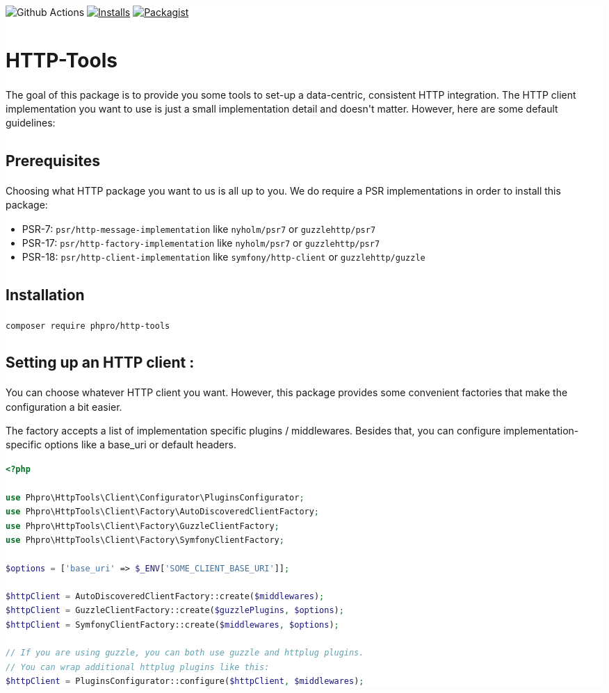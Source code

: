 ![Github Actions](https://github.com/phpro/http-tools/workflows/GrumPHP/badge.svg?branch=master)
[![Installs](https://img.shields.io/packagist/dt/phpro/http-tools.svg)](https://packagist.org/packages/phpro/http-tools/stats)
[![Packagist](https://img.shields.io/packagist/v/phpro/http-tools.svg)](https://packagist.org/packages/phpro/http-tools)


# HTTP-Tools

The goal of this package is to provide you some tools to set-up a data-centric, consistent HTTP integration.
The HTTP client implementation you want to use is just a small implementation detail and doesn't matter.
However, here are some default guidelines:

## Prerequisites

Choosing what HTTP package you want to us is all up to you.
We do require a PSR implementations in order to install this package:

* PSR-7: `psr/http-message-implementation` like `nyholm/psr7` or `guzzlehttp/psr7`
* PSR-17: `psr/http-factory-implementation` like `nyholm/psr7` or `guzzlehttp/psr7`
* PSR-18: `psr/http-client-implementation` like `symfony/http-client` or `guzzlehttp/guzzle`

## Installation

```bash
composer require phpro/http-tools
```

## Setting up an HTTP client :

You can choose whatever HTTP client you want.
However, this package provides some convenient factories that make the configuration a bit easier. 

The factory accepts a list of implementation specific plugins / middlewares.
Besides that, you can configure implementation-specific options like a base_uri or default headers.

```php
<?php

use Phpro\HttpTools\Client\Configurator\PluginsConfigurator;
use Phpro\HttpTools\Client\Factory\AutoDiscoveredClientFactory;
use Phpro\HttpTools\Client\Factory\GuzzleClientFactory;
use Phpro\HttpTools\Client\Factory\SymfonyClientFactory;

$options = ['base_uri' => $_ENV['SOME_CLIENT_BASE_URI']];

$httpClient = AutoDiscoveredClientFactory::create($middlewares);
$httpClient = GuzzleClientFactory::create($guzzlePlugins, $options);
$httpClient = SymfonyClientFactory::create($middlewares, $options);

// If you are using guzzle, you can both use guzzle and httplug plugins.
// You can wrap additional httplug plugins like this:
$httpClient = PluginsConfigurator::configure($httpClient, $middlewares);
```
